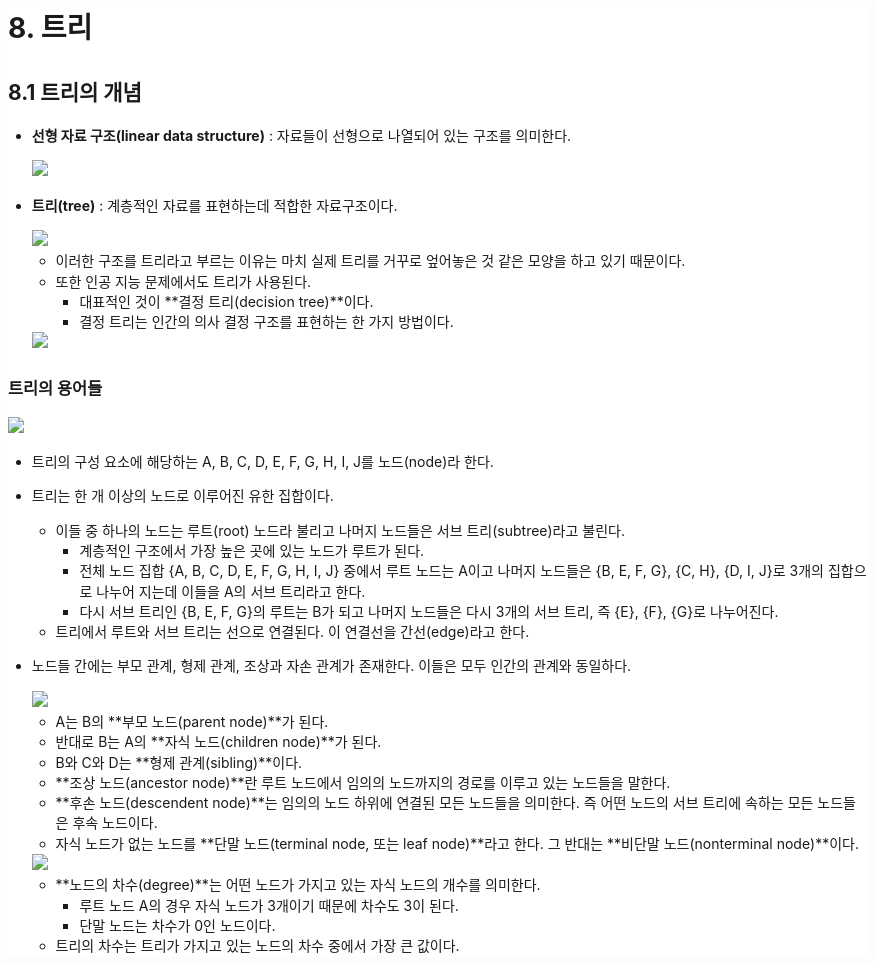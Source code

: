 # 8. 트리

## 8.1 트리의 개념

- **선형 자료 구조(linear data structure)** : 자료들이 선형으로 나열되어 있는 구조를 의미한다.

  <img src="./8. 트리/linear data structure.PNG">

- **트리(tree)** : 계층적인 자료를 표현하는데 적합한 자료구조이다.
  
  <img src="./8. 트리/example.PNG">
  
  - 이러한 구조를 트리라고 부르는 이유는 마치 실제 트리를 거꾸로 엎어놓은 것 같은 모양을 하고 있기 때문이다.
  - 또한 인공 지능 문제에서도 트리가 사용된다.
    - 대표적인 것이 **결정 트리(decision tree)**이다.
    - 결정 트리는 인간의 의사 결정 구조를 표현하는 한 가지 방법이다.
  
  <img src="./8. 트리/decision tree.PNG">

### 트리의 용어들

<img src="./8. 트리/structure of tree.PNG">

- 트리의 구성 요소에 해당하는 A, B, C, D, E, F, G, H, I, J를 노드(node)라 한다.

- 트리는 한 개 이상의 노드로 이루어진 유한 집합이다.

  - 이들 중 하나의 노드는 루트(root) 노드라 불리고 나머지 노드들은 서브 트리(subtree)라고 불린다.
    - 계층적인 구조에서 가장 높은 곳에 있는 노드가 루트가 된다.
    - 전체 노드 집합 {A, B, C, D, E, F, G, H, I, J} 중에서 루트 노드는 A이고 나머지 노드들은 {B, E, F, G}, {C, H}, {D, I, J}로 3개의 집합으로 나누어 지는데 이들을 A의 서브 트리라고 한다.
    - 다시 서브 트리인 {B, E, F, G}의 루트는 B가 되고 나머지 노드들은 다시 3개의 서브 트리, 즉 {E}, {F}, {G}로 나누어진다.
  - 트리에서 루트와 서브 트리는 선으로 연결된다. 이 연결선을 간선(edge)라고 한다.

- 노드들 간에는 부모 관계, 형제 관계, 조상과 자손 관계가 존재한다. 이들은 모두 인간의 관계와 동일하다.

  <img src="./8. 트리/relation of node.PNG">

  - A는 B의 **부모 노드(parent node)**가 된다.
  - 반대로 B는 A의 **자식 노드(children node)**가 된다.
  - B와 C와 D는 **형제 관계(sibling)**이다.
  - **조상 노드(ancestor node)**란 루트 노드에서 임의의 노드까지의 경로를 이루고 있는 노드들을 말한다.
  - **후손 노드(descendent node)**는 임의의 노드 하위에 연결된 모든 노드들을 의미한다. 즉 어떤 노드의 서브 트리에 속하는 모든 노드들은 후속 노드이다.
  - 자식 노드가 없는 노드를 **단말 노드(terminal node, 또는 leaf node)**라고 한다. 그 반대는 **비단말 노드(nonterminal node)**이다.

  <img src="./8. 트리/degree of node.PNG">

  - **노드의 차수(degree)**는 어떤 노드가 가지고 있는 자식 노드의 개수를 의미한다.
    - 루트 노드 A의 경우 자식 노드가 3개이기 때문에 차수도 3이 된다.
    - 단말 노드는 차수가 0인 노드이다.
  - 트리의 차수는 트리가 가지고 있는 노드의 차수 중에서 가장 큰 값이다.
